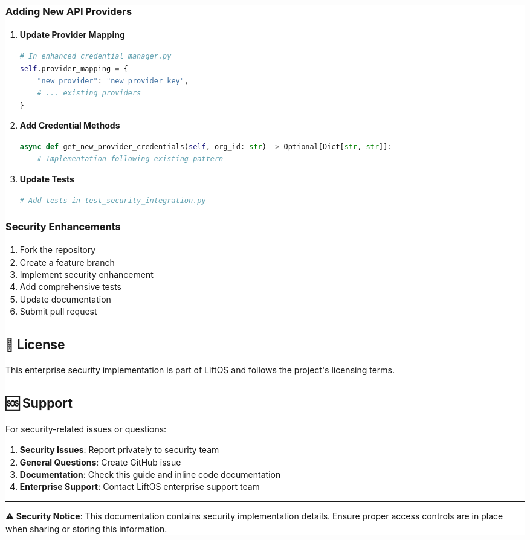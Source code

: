 ### Adding New API Providers

1. **Update Provider Mapping**
   ```python
   # In enhanced_credential_manager.py
   self.provider_mapping = {
       "new_provider": "new_provider_key",
       # ... existing providers
   }
   ```

2. **Add Credential Methods**
   ```python
   async def get_new_provider_credentials(self, org_id: str) -> Optional[Dict[str, str]]:
       # Implementation following existing pattern
   ```

3. **Update Tests**
   ```python
   # Add tests in test_security_integration.py
   ```

### Security Enhancements

1. Fork the repository
2. Create a feature branch
3. Implement security enhancement
4. Add comprehensive tests
5. Update documentation
6. Submit pull request

## 📄 License

This enterprise security implementation is part of LiftOS and follows the project's licensing terms.

## 🆘 Support

For security-related issues or questions:

1. **Security Issues**: Report privately to security team
2. **General Questions**: Create GitHub issue
3. **Documentation**: Check this guide and inline code documentation
4. **Enterprise Support**: Contact LiftOS enterprise support team

---

**⚠️ Security Notice**: This documentation contains security implementation details. Ensure proper access controls are in place when sharing or storing this information.